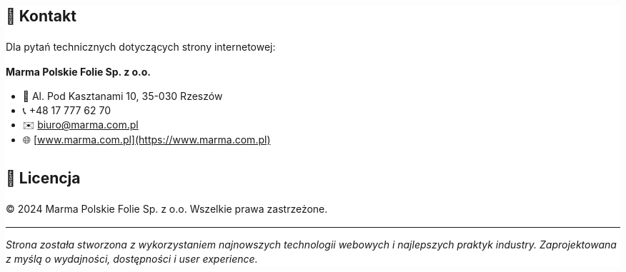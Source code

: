 ## 📧 Kontakt

Dla pytań technicznych dotyczących strony internetowej:

**Marma Polskie Folie Sp. z o.o.**
- 📍 Al. Pod Kasztanami 10, 35-030 Rzeszów
- 📞 +48 17 777 62 70
- ✉️ biuro@marma.com.pl
- 🌐 [www.marma.com.pl](https://www.marma.com.pl)

## 📄 Licencja

© 2024 Marma Polskie Folie Sp. z o.o. Wszelkie prawa zastrzeżone.

---

*Strona została stworzona z wykorzystaniem najnowszych technologii webowych i najlepszych praktyk industry. Zaprojektowana z myślą o wydajności, dostępności i user experience.*